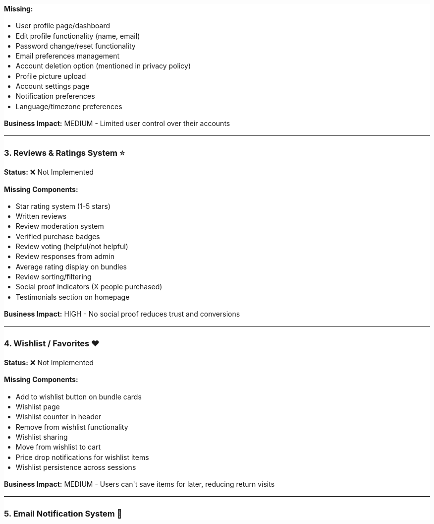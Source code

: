 **Missing:**
- User profile page/dashboard
- Edit profile functionality (name, email)
- Password change/reset functionality
- Email preferences management
- Account deletion option (mentioned in privacy policy)
- Profile picture upload
- Account settings page
- Notification preferences
- Language/timezone preferences

**Business Impact:** MEDIUM - Limited user control over their accounts

---

### 3. Reviews & Ratings System ⭐

**Status:** ❌ Not Implemented

**Missing Components:**
- Star rating system (1-5 stars)
- Written reviews
- Review moderation system
- Verified purchase badges
- Review voting (helpful/not helpful)
- Review responses from admin
- Average rating display on bundles
- Review sorting/filtering
- Social proof indicators (X people purchased)
- Testimonials section on homepage

**Business Impact:** HIGH - No social proof reduces trust and conversions

---

### 4. Wishlist / Favorites ❤️

**Status:** ❌ Not Implemented

**Missing Components:**
- Add to wishlist button on bundle cards
- Wishlist page
- Wishlist counter in header
- Remove from wishlist functionality
- Wishlist sharing
- Move from wishlist to cart
- Price drop notifications for wishlist items
- Wishlist persistence across sessions

**Business Impact:** MEDIUM - Users can't save items for later, reducing return visits

---

### 5. Email Notification System 📧

